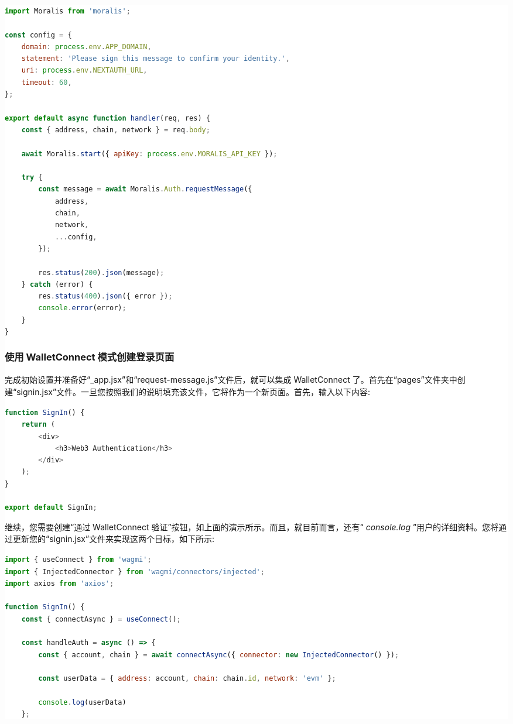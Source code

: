 ```js
import Moralis from 'moralis';

const config = {
    domain: process.env.APP_DOMAIN,
    statement: 'Please sign this message to confirm your identity.',
    uri: process.env.NEXTAUTH_URL,
    timeout: 60,
};

export default async function handler(req, res) {
    const { address, chain, network } = req.body;

    await Moralis.start({ apiKey: process.env.MORALIS_API_KEY });

    try {
        const message = await Moralis.Auth.requestMessage({
            address,
            chain,
            network,
            ...config,
        });

        res.status(200).json(message);
    } catch (error) {
        res.status(400).json({ error });
        console.error(error);
    }
}
```

### 使用 WalletConnect 模式创建登录页面

完成初始设置并准备好“_app.jsx”和“request-message.js”文件后，就可以集成 WalletConnect 了。首先在“pages”文件夹中创建“signin.jsx”文件。一旦您按照我们的说明填充该文件，它将作为一个新页面。首先，输入以下内容:

```js
function SignIn() {
    return (
        <div>
            <h3>Web3 Authentication</h3>
        </div>
    );
}

export default SignIn;
```

继续，您需要创建“通过 WalletConnect 验证”按钮，如上面的演示所示。而且，就目前而言，还有“ *console.log* ”用户的详细资料。您将通过更新您的“signin.jsx”文件来实现这两个目标，如下所示:

```js
import { useConnect } from 'wagmi';
import { InjectedConnector } from 'wagmi/connectors/injected';
import axios from 'axios';

function SignIn() {
    const { connectAsync } = useConnect();

    const handleAuth = async () => {
        const { account, chain } = await connectAsync({ connector: new InjectedConnector() });

        const userData = { address: account, chain: chain.id, network: 'evm' };

        console.log(userData)
    };
```